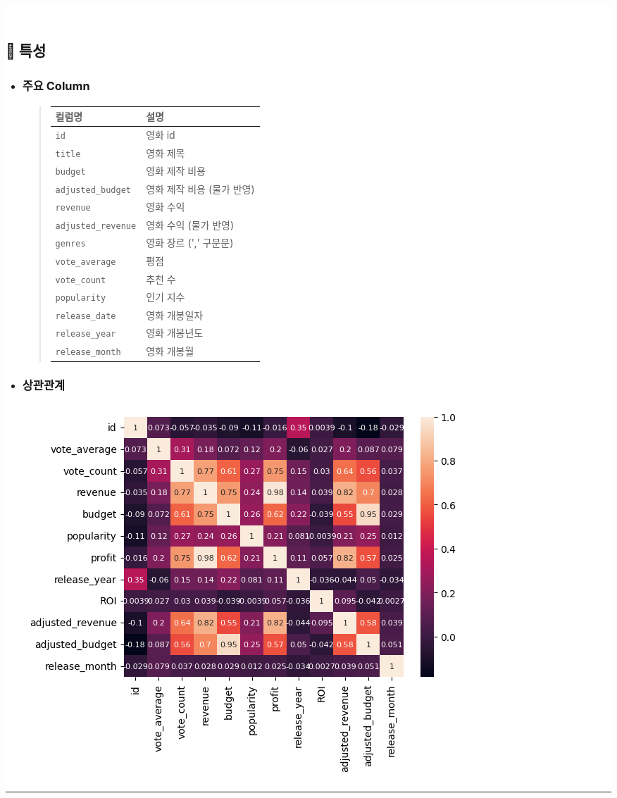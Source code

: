 <br />


## 📍 특성
- ### 주요 Column
  > | 컬럼명 | 설명 |
  > | --- | --- |
  > | `id` | 영화 id |
  > | `title` | 영화 제목 |
  > | `budget` | 영화 제작 비용 |
  > | `adjusted_budget` | 영화 제작 비용 (물가 반영) |  
  > | `revenue` | 영화 수익 |
  > | `adjusted_revenue` | 영화 수익 (물가 반영) |
  > | `genres` | 영화 장르 (',' 구분분) |
  > | `vote_average` | 평점 |
  > | `vote_count` | 추천 수 |
  > | `popularity` | 인기 지수 |
  > | `release_date` | 영화 개봉일자 |
  > | `release_year` | 영화 개봉년도 |
  > | `release_month` | 영화 개봉월 |

- ### 상관관계
  ![](img/common_heatmap.png)

---
